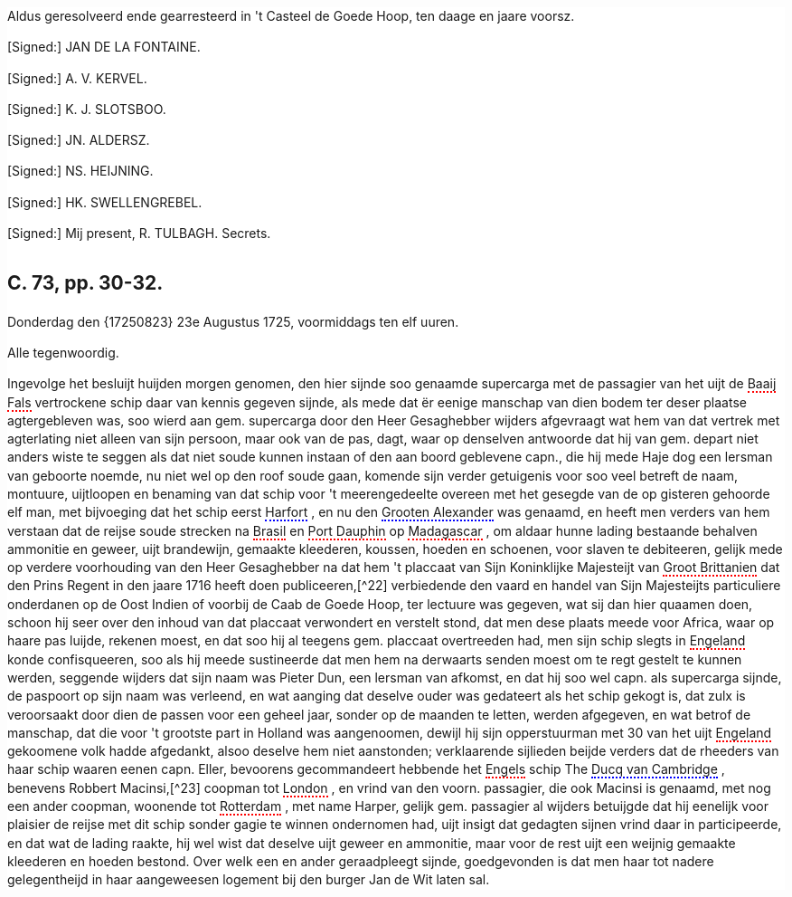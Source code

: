 Aldus geresolveerd ende gearresteerd in 't Casteel de Goede Hoop, ten daage en jaare voorsz.

[Signed:] JAN DE LA FONTAINE.

[Signed:] A. V. KERVEL.

[Signed:] K. J. SLOTSBOO.

[Signed:] JN. ALDERSZ.

[Signed:] NS. HEIJNING.

[Signed:] HK. SWELLENGREBEL.

[Signed:] Mij present, R. TULBAGH. Secrets.

## C. 73, pp. 30-32.

Donderdag den {17250823} 23e Augustus 1725, voormiddags ten elf uuren.

Alle tegenwoordig.

Ingevolge het besluijt huijden morgen genomen, den hier sijnde soo genaamde supercarga met de passagier van het uijt de <span style="border-bottom: 2px dotted #FF0000;">Baaij Fals</span> vertrockene schip daar van kennis gegeven sijnde, als mede dat ër eenige manschap van dien bodem ter deser plaatse agtergebleven was, soo wierd aan gem. supercarga door den Heer Gesaghebber wijders afgevraagt wat hem van dat vertrek met agterlating niet alleen van sijn persoon, maar ook van de pas, dagt, waar op denselven antwoorde dat hij van gem. depart niet anders wiste te seggen als dat niet soude kunnen instaan of den aan boord geblevene capn., die hij mede Haje dog een lersman van geboorte noemde, nu niet wel op den roof soude gaan, komende sijn verder getuigenis voor soo veel betreft de naam, montuure, uijtloopen en benaming van dat schip voor 't meerengedeelte overeen met het gesegde van de op gisteren gehoorde elf man, met bijvoeging dat het schip eerst <span style="border-bottom: 2px dotted #0000FF;">Harfort</span> , en nu den <span style="border-bottom: 2px dotted #0000FF;">Grooten Alexander</span> was genaamd, en heeft men verders van hem verstaan dat de reijse soude strecken na <span style="border-bottom: 2px dotted #FF0000;">Brasil</span> en <span style="border-bottom: 2px dotted #FF0000;">Port Dauphin</span> op <span style="border-bottom: 2px dotted #FF0000;">Madagascar</span> , om aldaar hunne lading bestaande behalven ammonitie en geweer, uijt brandewijn, gemaakte kleederen, koussen, hoeden en schoenen, voor slaven te debiteeren, gelijk mede op verdere voorhouding van den Heer Gesaghebber na dat hem 't placcaat van Sijn Koninklijke Majesteijt van <span style="border-bottom: 2px dotted #FF0000;">Groot Brittanien</span> dat den Prins Regent in den jaare 1716 heeft doen publiceeren,[^22] verbiedende den vaard en handel van Sijn Majesteijts particuliere onderdanen op de Oost Indien of voorbij de Caab de Goede Hoop, ter lectuure was gegeven, wat sij dan hier quaamen doen, schoon hij seer over den inhoud van dat placcaat verwondert en verstelt stond, dat men dese plaats meede voor Africa, waar op haare pas luijde, rekenen moest, en dat soo hij al teegens gem. placcaat overtreeden had, men sijn schip slegts in <span style="border-bottom: 2px dotted #FF0000;">Engeland</span> konde confisqueeren, soo als hij meede sustineerde dat men hem na derwaarts senden moest om te regt gestelt te kunnen werden, seggende wijders dat sijn naam was Pieter Dun, een lersman van afkomst, en dat hij soo wel capn. als supercarga sijnde, de paspoort op sijn naam was verleend, en wat aanging dat deselve ouder was gedateert als het schip gekogt is, dat zulx is veroorsaakt door dien de passen voor een geheel jaar, sonder op de maanden te letten, werden afgegeven, en wat betrof de manschap, dat die voor 't grootste part in Holland was aangenoomen, dewijl hij sijn opperstuurman met 30 van het uijt <span style="border-bottom: 2px dotted #FF0000;">Engeland</span> gekoomene volk hadde afgedankt, alsoo deselve hem niet aanstonden; verklaarende sijlieden beijde verders dat de rheeders van haar schip waaren eenen capn. Eller, bevoorens gecommandeert hebbende het <span style="border-bottom: 2px dotted #FF0000;">Engels</span> schip The <span style="border-bottom: 2px dotted #0000FF;">Ducq van Cambridge</span> , benevens Robbert Macinsi,[^23] coopman tot <span style="border-bottom: 2px dotted #FF0000;">London</span> , en vrind van den voorn. passagier, die ook Macinsi is genaamd, met nog een ander coopman, woonende tot <span style="border-bottom: 2px dotted #FF0000;">Rotterdam</span> , met name Harper, gelijk gem. passagier al wijders betuijgde dat hij eenelijk voor plaisier de reijse met dit schip sonder gagie te winnen ondernomen had, uijt insigt dat gedagten sijnen vrind daar in participeerde, en dat wat de lading raakte, hij wel wist dat deselve uijt geweer en ammonitie, maar voor de rest uijt een weijnig gemaakte kleederen en hoeden bestond. Over welk een en ander geraadpleegt sijnde, goedgevonden is dat men haar tot nadere gelegentheijd in haar aangeweesen logement bij den burger Jan de Wit laten sal.
